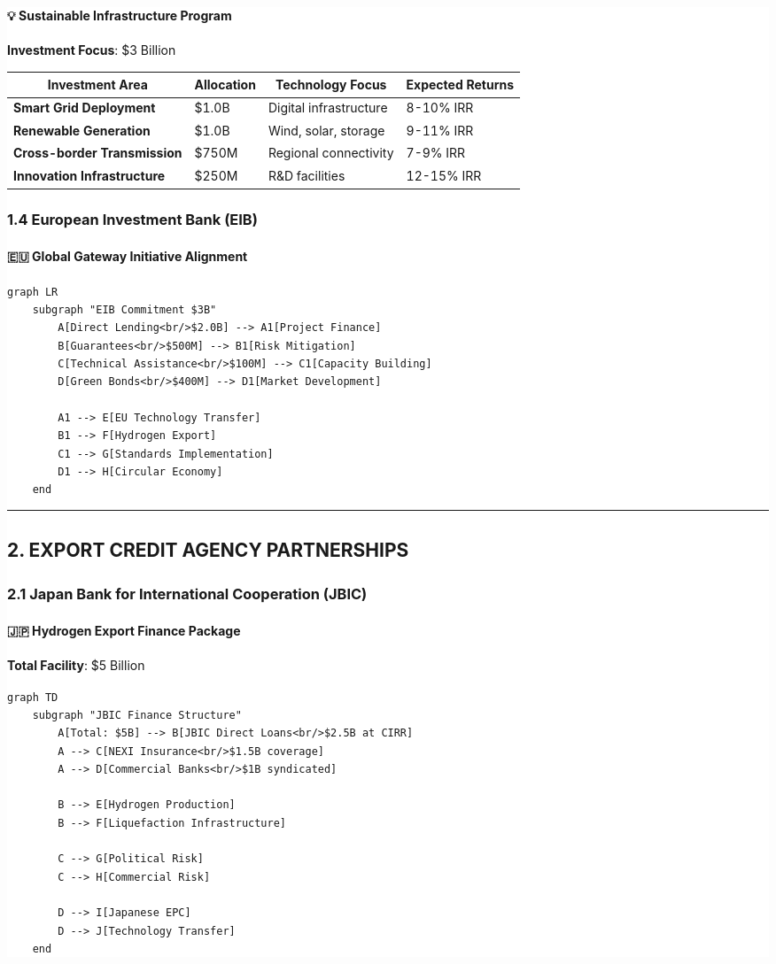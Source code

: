 #### 💡 Sustainable Infrastructure Program

**Investment Focus**: $3 Billion

| Investment Area | Allocation | Technology Focus | Expected Returns |
|----------------|------------|------------------|------------------|
| **Smart Grid Deployment** | $1.0B | Digital infrastructure | 8-10% IRR |
| **Renewable Generation** | $1.0B | Wind, solar, storage | 9-11% IRR |
| **Cross-border Transmission** | $750M | Regional connectivity | 7-9% IRR |
| **Innovation Infrastructure** | $250M | R&D facilities | 12-15% IRR |

### 1.4 European Investment Bank (EIB)

#### 🇪🇺 Global Gateway Initiative Alignment

```mermaid
graph LR
    subgraph "EIB Commitment $3B"
        A[Direct Lending<br/>$2.0B] --> A1[Project Finance]
        B[Guarantees<br/>$500M] --> B1[Risk Mitigation]
        C[Technical Assistance<br/>$100M] --> C1[Capacity Building]
        D[Green Bonds<br/>$400M] --> D1[Market Development]
        
        A1 --> E[EU Technology Transfer]
        B1 --> F[Hydrogen Export]
        C1 --> G[Standards Implementation]
        D1 --> H[Circular Economy]
    end
```

---

## 2. EXPORT CREDIT AGENCY PARTNERSHIPS

### 2.1 Japan Bank for International Cooperation (JBIC)

#### 🇯🇵 Hydrogen Export Finance Package

**Total Facility**: $5 Billion

```mermaid
graph TD
    subgraph "JBIC Finance Structure"
        A[Total: $5B] --> B[JBIC Direct Loans<br/>$2.5B at CIRR]
        A --> C[NEXI Insurance<br/>$1.5B coverage]
        A --> D[Commercial Banks<br/>$1B syndicated]
        
        B --> E[Hydrogen Production]
        B --> F[Liquefaction Infrastructure]
        
        C --> G[Political Risk]
        C --> H[Commercial Risk]
        
        D --> I[Japanese EPC]
        D --> J[Technology Transfer]
    end
```
